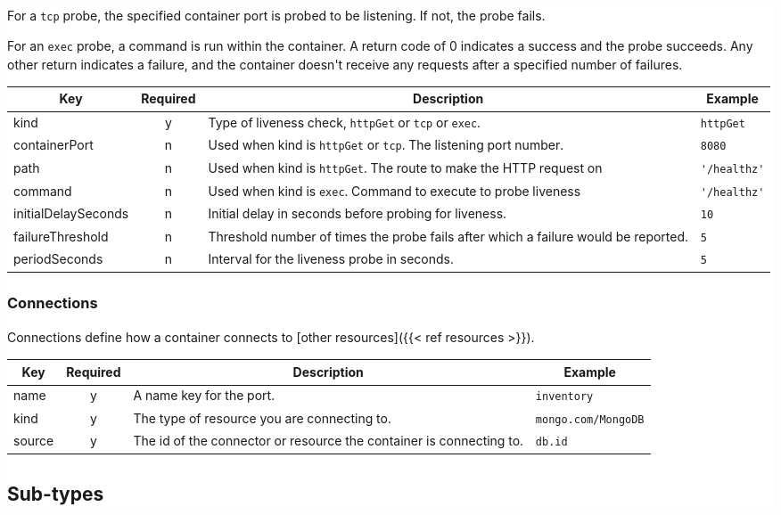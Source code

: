 For a `tcp` probe, the specified container port is probed to be listening. If not, the probe fails.

For an `exec` probe, a command is run within the container. A return code of 0 indicates a success and the probe succeeds. Any other return indicates a failure, and the container doesn't receive any requests after a specified number of failures.

| Key  | Required | Description | Example |
|------|:--------:|-------------|---------|
| kind | y | Type of liveness check, `httpGet` or `tcp` or `exec`. | `httpGet`
| containerPort | n | Used when kind is `httpGet` or `tcp`. The listening port number. | `8080`
| path | n | Used when kind is `httpGet`. The route to make the HTTP request on | `'/healthz'`
| command | n | Used when kind is `exec`. Command to execute to probe liveness | `'/healthz'`
| initialDelaySeconds | n | Initial delay in seconds before probing for liveness. | `10`
| failureThreshold | n | Threshold number of times the probe fails after which a failure would be reported. | `5`
| periodSeconds | n | Interval for the liveness probe in seconds. | `5`

### Connections

Connections define how a container connects to [other resources]({{< ref resources >}}).

| Key  | Required | Description | Example |
|------|:--------:|-------------|---------|
| name | y | A name key for the port. | `inventory`
| kind | y | The type of resource you are connecting to. | `mongo.com/MongoDB`
| source | y | The id of the connector or resource the container is connecting to. | `db.id`

## Sub-types
